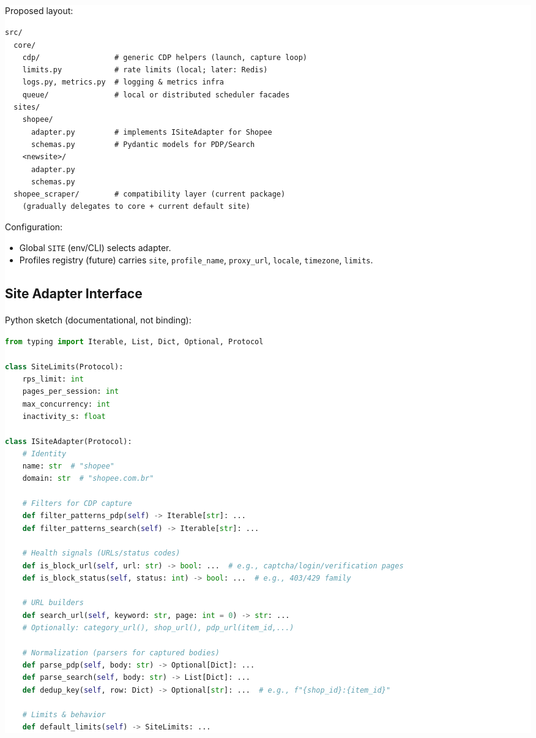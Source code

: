 Proposed layout:
```
src/
  core/
    cdp/                 # generic CDP helpers (launch, capture loop)
    limits.py            # rate limits (local; later: Redis)
    logs.py, metrics.py  # logging & metrics infra
    queue/               # local or distributed scheduler facades
  sites/
    shopee/
      adapter.py         # implements ISiteAdapter for Shopee
      schemas.py         # Pydantic models for PDP/Search
    <newsite>/
      adapter.py
      schemas.py
  shopee_scraper/        # compatibility layer (current package)
    (gradually delegates to core + current default site)
```

Configuration:
- Global `SITE` (env/CLI) selects adapter.
- Profiles registry (future) carries `site`, `profile_name`, `proxy_url`, `locale`, `timezone`, `limits`.

## Site Adapter Interface

Python sketch (documentational, not binding):
```python
from typing import Iterable, List, Dict, Optional, Protocol

class SiteLimits(Protocol):
    rps_limit: int
    pages_per_session: int
    max_concurrency: int
    inactivity_s: float

class ISiteAdapter(Protocol):
    # Identity
    name: str  # "shopee"
    domain: str  # "shopee.com.br"

    # Filters for CDP capture
    def filter_patterns_pdp(self) -> Iterable[str]: ...
    def filter_patterns_search(self) -> Iterable[str]: ...

    # Health signals (URLs/status codes)
    def is_block_url(self, url: str) -> bool: ...  # e.g., captcha/login/verification pages
    def is_block_status(self, status: int) -> bool: ...  # e.g., 403/429 family

    # URL builders
    def search_url(self, keyword: str, page: int = 0) -> str: ...
    # Optionally: category_url(), shop_url(), pdp_url(item_id,...)

    # Normalization (parsers for captured bodies)
    def parse_pdp(self, body: str) -> Optional[Dict]: ...
    def parse_search(self, body: str) -> List[Dict]: ...
    def dedup_key(self, row: Dict) -> Optional[str]: ...  # e.g., f"{shop_id}:{item_id}"

    # Limits & behavior
    def default_limits(self) -> SiteLimits: ...

```
